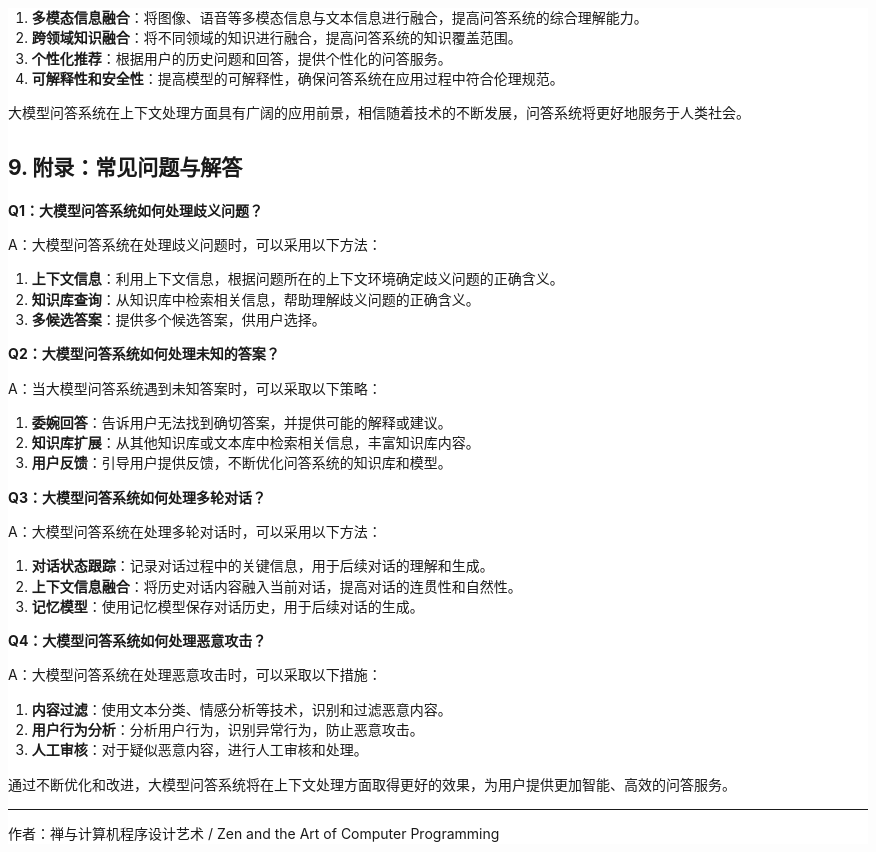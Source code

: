 1. **多模态信息融合**：将图像、语音等多模态信息与文本信息进行融合，提高问答系统的综合理解能力。
2. **跨领域知识融合**：将不同领域的知识进行融合，提高问答系统的知识覆盖范围。
3. **个性化推荐**：根据用户的历史问题和回答，提供个性化的问答服务。
4. **可解释性和安全性**：提高模型的可解释性，确保问答系统在应用过程中符合伦理规范。

大模型问答系统在上下文处理方面具有广阔的应用前景，相信随着技术的不断发展，问答系统将更好地服务于人类社会。

## 9. 附录：常见问题与解答

**Q1：大模型问答系统如何处理歧义问题？**

A：大模型问答系统在处理歧义问题时，可以采用以下方法：

1. **上下文信息**：利用上下文信息，根据问题所在的上下文环境确定歧义问题的正确含义。
2. **知识库查询**：从知识库中检索相关信息，帮助理解歧义问题的正确含义。
3. **多候选答案**：提供多个候选答案，供用户选择。

**Q2：大模型问答系统如何处理未知的答案？**

A：当大模型问答系统遇到未知答案时，可以采取以下策略：

1. **委婉回答**：告诉用户无法找到确切答案，并提供可能的解释或建议。
2. **知识库扩展**：从其他知识库或文本库中检索相关信息，丰富知识库内容。
3. **用户反馈**：引导用户提供反馈，不断优化问答系统的知识库和模型。

**Q3：大模型问答系统如何处理多轮对话？**

A：大模型问答系统在处理多轮对话时，可以采用以下方法：

1. **对话状态跟踪**：记录对话过程中的关键信息，用于后续对话的理解和生成。
2. **上下文信息融合**：将历史对话内容融入当前对话，提高对话的连贯性和自然性。
3. **记忆模型**：使用记忆模型保存对话历史，用于后续对话的生成。

**Q4：大模型问答系统如何处理恶意攻击？**

A：大模型问答系统在处理恶意攻击时，可以采取以下措施：

1. **内容过滤**：使用文本分类、情感分析等技术，识别和过滤恶意内容。
2. **用户行为分析**：分析用户行为，识别异常行为，防止恶意攻击。
3. **人工审核**：对于疑似恶意内容，进行人工审核和处理。

通过不断优化和改进，大模型问答系统将在上下文处理方面取得更好的效果，为用户提供更加智能、高效的问答服务。

---

作者：禅与计算机程序设计艺术 / Zen and the Art of Computer Programming